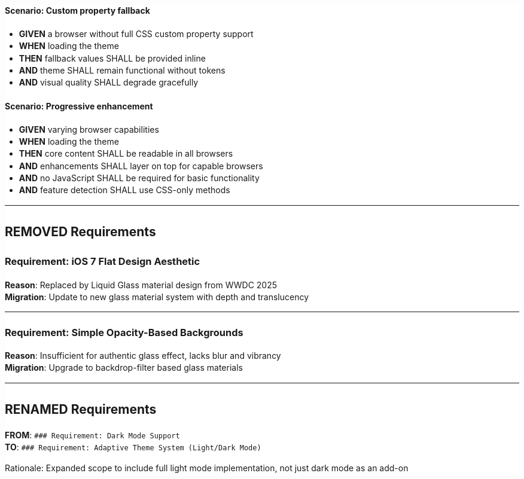 #### Scenario: Custom property fallback
- **GIVEN** a browser without full CSS custom property support
- **WHEN** loading the theme
- **THEN** fallback values SHALL be provided inline
- **AND** theme SHALL remain functional without tokens
- **AND** visual quality SHALL degrade gracefully

#### Scenario: Progressive enhancement
- **GIVEN** varying browser capabilities
- **WHEN** loading the theme
- **THEN** core content SHALL be readable in all browsers
- **AND** enhancements SHALL layer on top for capable browsers
- **AND** no JavaScript SHALL be required for basic functionality
- **AND** feature detection SHALL use CSS-only methods

---

## REMOVED Requirements

### Requirement: iOS 7 Flat Design Aesthetic
**Reason**: Replaced by Liquid Glass material design from WWDC 2025  
**Migration**: Update to new glass material system with depth and translucency

---

### Requirement: Simple Opacity-Based Backgrounds
**Reason**: Insufficient for authentic glass effect, lacks blur and vibrancy  
**Migration**: Upgrade to backdrop-filter based glass materials

---

## RENAMED Requirements

**FROM**: `### Requirement: Dark Mode Support`  
**TO**: `### Requirement: Adaptive Theme System (Light/Dark Mode)`

Rationale: Expanded scope to include full light mode implementation, not just dark mode as an add-on
